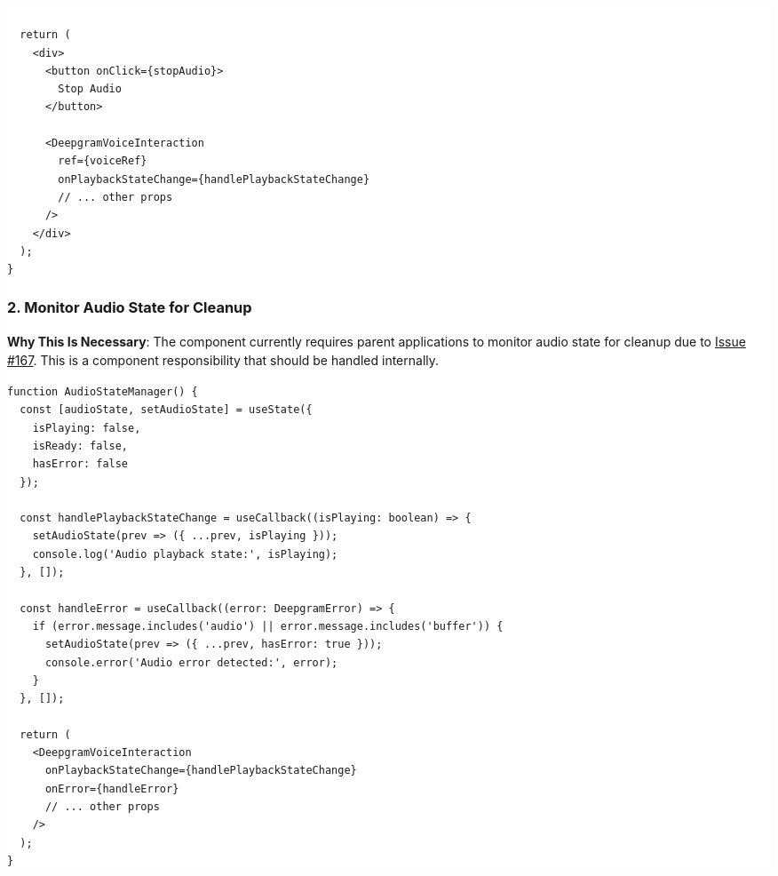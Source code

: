 ```tsx

  return (
    <div>
      <button onClick={stopAudio}>
        Stop Audio
      </button>
      
      <DeepgramVoiceInteraction
        ref={voiceRef}
        onPlaybackStateChange={handlePlaybackStateChange}
        // ... other props
      />
    </div>
  );
}
```

### 2. **Monitor Audio State for Cleanup**

**Why This Is Necessary**: The component currently requires parent applications to monitor audio state for cleanup due to [Issue #167](https://github.com/Signal-Meaning/dg_react_agent/issues/167). This is a component responsibility that should be handled internally.

```tsx
function AudioStateManager() {
  const [audioState, setAudioState] = useState({
    isPlaying: false,
    isReady: false,
    hasError: false
  });

  const handlePlaybackStateChange = useCallback((isPlaying: boolean) => {
    setAudioState(prev => ({ ...prev, isPlaying }));
    console.log('Audio playback state:', isPlaying);
  }, []);

  const handleError = useCallback((error: DeepgramError) => {
    if (error.message.includes('audio') || error.message.includes('buffer')) {
      setAudioState(prev => ({ ...prev, hasError: true }));
      console.error('Audio error detected:', error);
    }
  }, []);

  return (
    <DeepgramVoiceInteraction
      onPlaybackStateChange={handlePlaybackStateChange}
      onError={handleError}
      // ... other props
    />
  );
}
```
